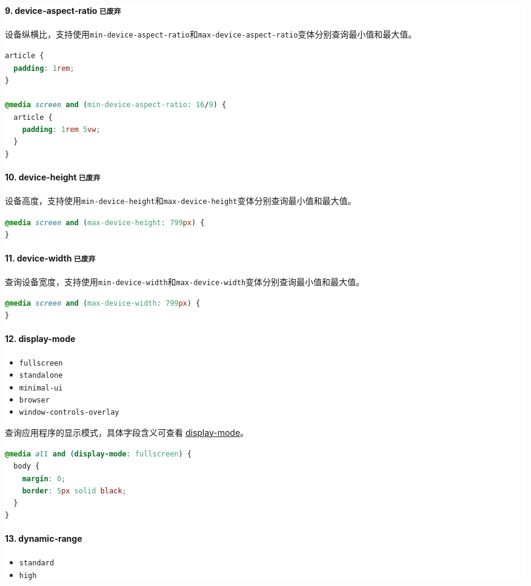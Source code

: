 #### 9. device-aspect-ratio `已废弃`

设备纵横比，支持使用`min-device-aspect-ratio`和`max-device-aspect-ratio`变体分别查询最小值和最大值。

```css
article {
  padding: 1rem;
}

@media screen and (min-device-aspect-ratio: 16/9) {
  article {
    padding: 1rem 5vw;
  }
}
```

#### 10. device-height `已废弃`

设备高度，支持使用`min-device-height`和`max-device-height`变体分别查询最小值和最大值。

```css
@media screen and (max-device-height: 799px) {
}
```

#### 11. device-width `已废弃`

查询设备宽度，支持使用`min-device-width`和`max-device-width`变体分别查询最小值和最大值。

```css
@media screen and (max-device-width: 799px) {
}
```

#### 12. display-mode

- `fullscreen`
- `standalone`
- `minimal-ui`
- `browser`
- `window-controls-overlay`

查询应用程序的显示模式，具体字段含义可查看 [display-mode](https://developer.mozilla.org/en-US/docs/Web/CSS/@media/display-mode)。

```css
@media all and (display-mode: fullscreen) {
  body {
    margin: 0;
    border: 5px solid black;
  }
}
```

#### 13. dynamic-range

- `standard`
- `high`
